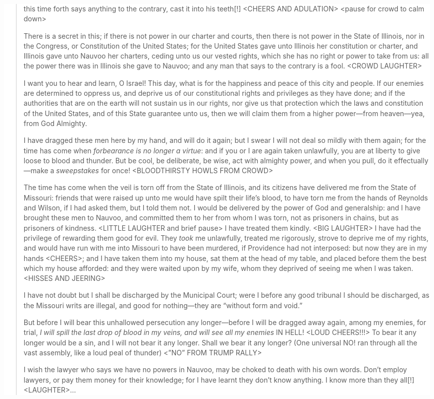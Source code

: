 > this time forth says anything to the contrary, cast it into his
> teeth\[\!\] \<CHEERS AND ADULATION\> \<pause for crowd to calm down\>
> 
> There is a secret in this; if there is not power in our charter and
> courts, then there is not power in the State of Illinois, nor in the
> Congress, or Constitution of the United States; for the United States
> gave unto Illinois her constitution or charter, and Illinois gave unto
> Nauvoo her charters, ceding unto us our vested rights, which she has
> no right or power to take from us: all the power there was in Illinois
> she gave to Nauvoo; and any man that says to the contrary is a fool.
> \<CROWD LAUGHTER\>
> 
> I want you to hear and learn, O Israel\! This day, what is for the
> happiness and peace of this city and people. If our enemies are
> determined to oppress us, and deprive us of our constitutional rights
> and privileges as they have done; and if the authorities that are on
> the earth will not sustain us in our rights, nor give us that
> protection which the laws and constitution of the United States, and
> of this State guarantee unto us, then we will claim them from a higher
> power—from heaven—yea, from God Almighty.
> 
> I have dragged these men here by my hand, and will do it again; but I
> swear I will not deal so mildly with them again; for the time has come
> when *forbearance is no longer a virtue*: and if you or I are again
> taken unlawfully, you are at liberty to give loose to blood and
> thunder. But be cool, be deliberate, be wise, act with almighty power,
> and when you pull, do it effectually—make a *sweepstakes* for once\!
> \<BLOODTHIRSTY HOWLS FROM CROWD\>
> 
> The time has come when the veil is torn off from the State of
> Illinois, and its citizens have delivered me from the State of
> Missouri: friends that were raised up unto me would have spilt their
> life’s blood, to have torn me from the hands of Reynolds and Wilson,
> if I had asked them, but I told them not. I would be delivered by the
> power of God and generalship: and I have brought these men to Nauvoo,
> and committed them to her from whom I was torn, not as prisoners in
> chains, but as prisoners of kindness. \<LITTLE LAUGHTER and brief
> pause\> I have treated them kindly. \<BIG LAUGHTER\> I have had the
> privilege of rewarding them good for evil. They *took* me unlawfully,
> treated me rigorously, strove to deprive me of my rights, and would
> have run with me into Missouri to have been murdered, if Providence
> had not interposed: but now they are in my hands \<CHEERS\>; and I
> have taken them into my house, sat them at the head of my table, and
> placed before them the best which my house afforded: and they were
> waited upon by my wife, whom they deprived of seeing me when I was
> taken. \<HISSES AND JEERING\>
> 
> I have not doubt but I shall be discharged by the Municipal Court;
> were I before any good tribunal I should be discharged, as the
> Missouri writs are illegal, and good for nothing—they are “without
> form and void.”
> 
> But before I will bear this unhallowed persecution any longer—before I
> will be dragged away again, among my enemies, for trial, *I will spill
> the last drop of blood in my veins, and will see all my enemies* IN
> HELL\! \<LOUD CHEERS\!\!\!\> To bear it any longer would be a sin, and
> I will not bear it any longer. Shall we bear it any longer? (One
> universal NO\! ran through all the vast assembly, like a loud peal of
> thunder) \<”NO” FROM TRUMP RALLY\>
> 
> I wish the lawyer who says we have no powers in Nauvoo, may be choked
> to death with his own words. Don’t employ lawyers, or pay them money
> for their knowledge; for I have learnt they don’t know anything. I
> know more than they all\[\!\] \<LAUGHTER\>…